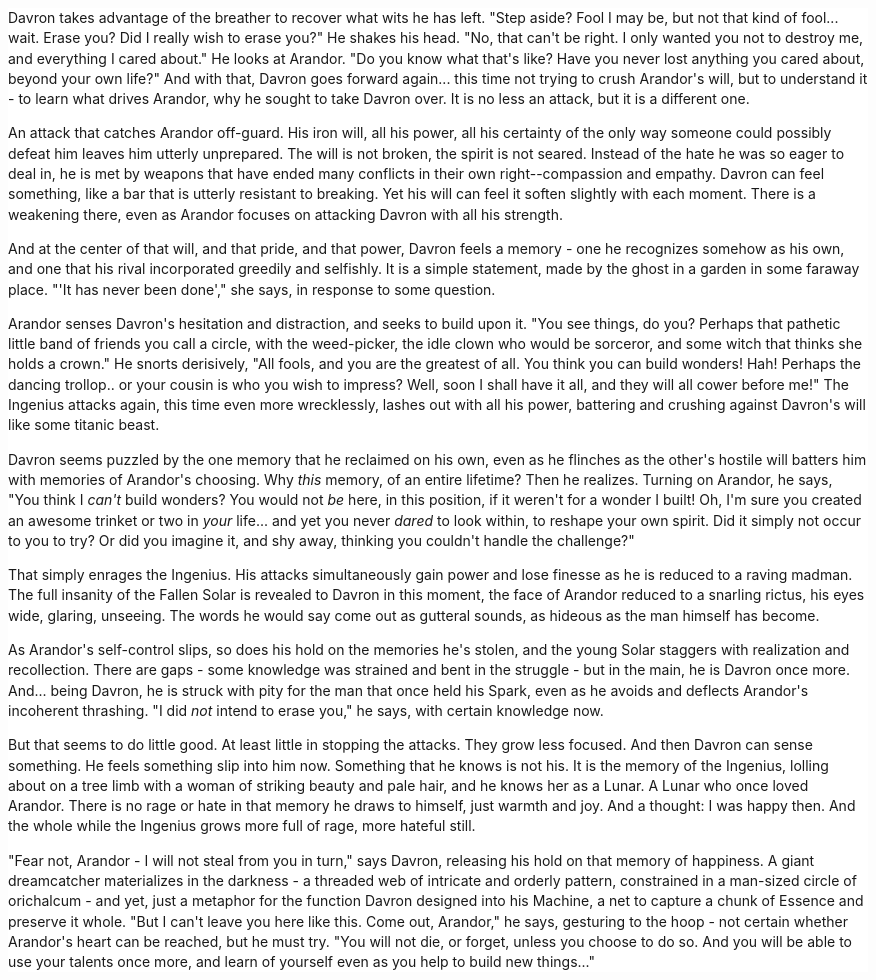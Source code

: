 Davron takes advantage of the breather to recover what wits he has left. "Step aside? Fool I may be, but not that kind of fool... wait. Erase you? Did I really wish to erase you?" He shakes his head. "No, that can't be right. I only wanted you not to destroy me, and everything I cared about." He looks at Arandor. "Do you know what that's like? Have you never lost anything you cared about, beyond your own life?" And with that, Davron goes forward again... this time not trying to crush Arandor's will, but to understand it - to learn what drives Arandor, why he sought to take Davron over. It is no less an attack, but it is a different one.

An attack that catches Arandor off-guard. His iron will, all his power, all his certainty of the only way someone could possibly defeat him leaves him utterly unprepared. The will is not broken, the spirit is not seared. Instead of the hate he was so eager to deal in, he is met by weapons that have ended many conflicts in their own right--compassion and empathy. Davron can feel something, like a bar that is utterly resistant to breaking. Yet his will can feel it soften slightly with each moment. There is a weakening there, even as Arandor focuses on attacking Davron with all his strength.

And at the center of that will, and that pride, and that power, Davron feels a memory - one he recognizes somehow as his own, and one that his rival incorporated greedily and selfishly. It is a simple statement, made by the ghost in a garden in some faraway place. "'It has never been done'," she says, in response to some question.

Arandor senses Davron's hesitation and distraction, and seeks to build upon it. "You see things, do you? Perhaps that pathetic little band of friends you call a circle, with the weed-picker, the idle clown who would be sorceror, and some witch that thinks she holds a crown." He snorts derisively, "All fools, and you are the greatest of all. You think you can build wonders! Hah! Perhaps the dancing trollop.. or your cousin is who you wish to impress? Well, soon I shall have it all, and they will all cower before me!" The Ingenius attacks again, this time even more wrecklessly, lashes out with all his power, battering and crushing against Davron's will like some titanic beast.

Davron seems puzzled by the one memory that he reclaimed on his own, even as he flinches as the other's hostile will batters him with memories of Arandor's choosing. Why _this_ memory, of an entire lifetime? Then he realizes. Turning on Arandor, he says, "You think I _can't_ build wonders? You would not _be_ here, in this position, if it weren't for a wonder I built! Oh, I'm sure you created an awesome trinket or two in _your_ life... and yet you never _dared_ to look within, to reshape your own spirit. Did it simply not occur to you to try? Or did you imagine it, and shy away, thinking you couldn't handle the challenge?"

That simply enrages the Ingenius. His attacks simultaneously gain power and lose finesse as he is reduced to a raving madman. The full insanity of the Fallen Solar is revealed to Davron in this moment, the face of Arandor reduced to a snarling rictus, his eyes wide, glaring, unseeing. The words he would say come out as gutteral sounds, as hideous as the man himself has become.

As Arandor's self-control slips, so does his hold on the memories he's stolen, and the young Solar staggers with realization and recollection. There are gaps - some knowledge was strained and bent in the struggle - but in the main, he is Davron once more. And... being Davron, he is struck with pity for the man that once held his Spark, even as he avoids and deflects Arandor's incoherent thrashing. "I did _not_ intend to erase you," he says, with certain knowledge now.

But that seems to do little good. At least little in stopping the attacks. They grow less focused. And then Davron can sense something. He feels something slip into him now. Something that he knows is not his. It is the memory of the Ingenius, lolling about on a tree limb with a woman of striking beauty and pale hair, and he knows her as a Lunar. A Lunar who once loved Arandor. There is no rage or hate in that memory he draws to himself, just warmth and joy. And a thought: I was happy then. And the whole while the Ingenius grows more full of rage, more hateful still.

"Fear not, Arandor - I will not steal from you in turn," says Davron, releasing his hold on that memory of happiness. A giant dreamcatcher materializes in the darkness - a threaded web of intricate and orderly pattern, constrained in a man-sized circle of orichalcum - and yet, just a metaphor for the function Davron designed into his Machine, a net to capture a chunk of Essence and preserve it whole. "But I can't leave you here like this. Come out, Arandor," he says, gesturing to the hoop - not certain whether Arandor's heart can be reached, but he must try. "You will not die, or forget, unless you choose to do so. And you will be able to use your talents once more, and learn of yourself even as you help to build new things..."

